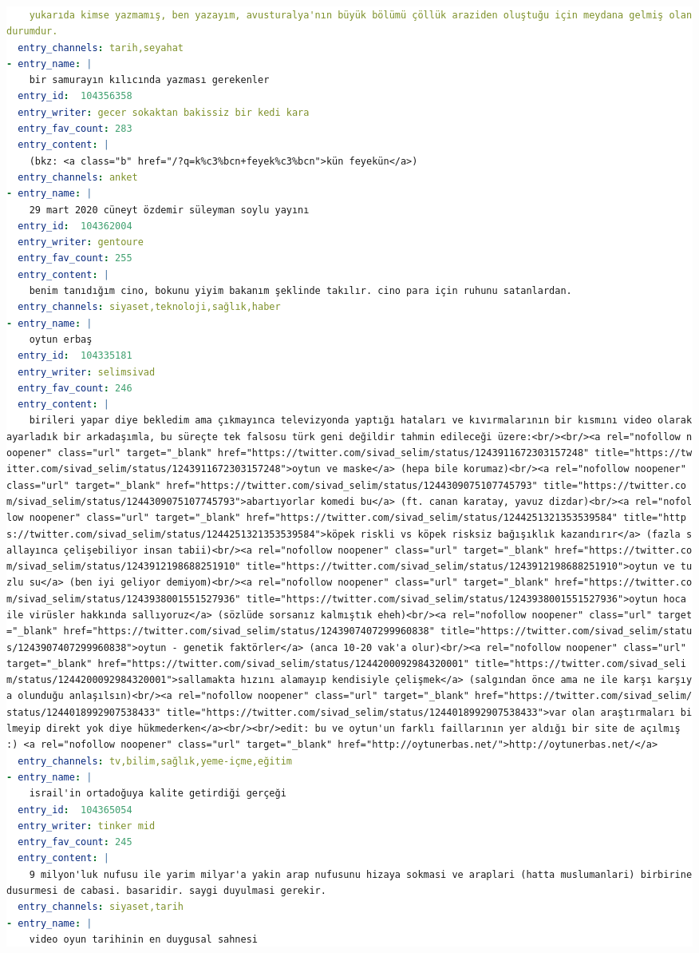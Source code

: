 ```yaml
    yukarıda kimse yazmamış, ben yazayım, avusturalya'nın büyük bölümü çöllük araziden oluştuğu için meydana gelmiş olan durumdur.
  entry_channels: tarih,seyahat
- entry_name: |
    bir samurayın kılıcında yazması gerekenler
  entry_id:  104356358
  entry_writer: gecer sokaktan bakissiz bir kedi kara
  entry_fav_count: 283
  entry_content: |
    (bkz: <a class="b" href="/?q=k%c3%bcn+feyek%c3%bcn">kün feyekün</a>)
  entry_channels: anket
- entry_name: |
    29 mart 2020 cüneyt özdemir süleyman soylu yayını
  entry_id:  104362004
  entry_writer: gentoure
  entry_fav_count: 255
  entry_content: |
    benim tanıdığım cino, bokunu yiyim bakanım şeklinde takılır. cino para için ruhunu satanlardan.
  entry_channels: siyaset,teknoloji,sağlık,haber
- entry_name: |
    oytun erbaş
  entry_id:  104335181
  entry_writer: selimsivad
  entry_fav_count: 246
  entry_content: |
    birileri yapar diye bekledim ama çıkmayınca televizyonda yaptığı hataları ve kıvırmalarının bir kısmını video olarak ayarladık bir arkadaşımla, bu süreçte tek falsosu türk geni değildir tahmin edileceği üzere:<br/><br/><a rel="nofollow noopener" class="url" target="_blank" href="https://twitter.com/sivad_selim/status/1243911672303157248" title="https://twitter.com/sivad_selim/status/1243911672303157248">oytun ve maske</a> (hepa bile korumaz)<br/><a rel="nofollow noopener" class="url" target="_blank" href="https://twitter.com/sivad_selim/status/1244309075107745793" title="https://twitter.com/sivad_selim/status/1244309075107745793">abartıyorlar komedi bu</a> (ft. canan karatay, yavuz dizdar)<br/><a rel="nofollow noopener" class="url" target="_blank" href="https://twitter.com/sivad_selim/status/1244251321353539584" title="https://twitter.com/sivad_selim/status/1244251321353539584">köpek riskli vs köpek risksiz bağışıklık kazandırır</a> (fazla sallayınca çelişebiliyor insan tabii)<br/><a rel="nofollow noopener" class="url" target="_blank" href="https://twitter.com/sivad_selim/status/1243912198688251910" title="https://twitter.com/sivad_selim/status/1243912198688251910">oytun ve tuzlu su</a> (ben iyi geliyor demiyom)<br/><a rel="nofollow noopener" class="url" target="_blank" href="https://twitter.com/sivad_selim/status/1243938001551527936" title="https://twitter.com/sivad_selim/status/1243938001551527936">oytun hoca ile virüsler hakkında sallıyoruz</a> (sözlüde sorsanız kalmıştık eheh)<br/><a rel="nofollow noopener" class="url" target="_blank" href="https://twitter.com/sivad_selim/status/1243907407299960838" title="https://twitter.com/sivad_selim/status/1243907407299960838">oytun - genetik faktörler</a> (anca 10-20 vak'a olur)<br/><a rel="nofollow noopener" class="url" target="_blank" href="https://twitter.com/sivad_selim/status/1244200092984320001" title="https://twitter.com/sivad_selim/status/1244200092984320001">sallamakta hızını alamayıp kendisiyle çelişmek</a> (salgından önce ama ne ile karşı karşıya olunduğu anlaşılsın)<br/><a rel="nofollow noopener" class="url" target="_blank" href="https://twitter.com/sivad_selim/status/1244018992907538433" title="https://twitter.com/sivad_selim/status/1244018992907538433">var olan araştırmaları bilmeyip direkt yok diye hükmederken</a><br/><br/>edit: bu ve oytun'un farklı faillarının yer aldığı bir site de açılmış :) <a rel="nofollow noopener" class="url" target="_blank" href="http://oytunerbas.net/">http://oytunerbas.net/</a>
  entry_channels: tv,bilim,sağlık,yeme-içme,eğitim
- entry_name: |
    israil'in ortadoğuya kalite getirdiği gerçeği
  entry_id:  104365054
  entry_writer: tinker mid
  entry_fav_count: 245
  entry_content: |
    9 milyon'luk nufusu ile yarim milyar'a yakin arap nufusunu hizaya sokmasi ve araplari (hatta muslumanlari) birbirine dusurmesi de cabasi. basaridir. saygi duyulmasi gerekir.
  entry_channels: siyaset,tarih
- entry_name: |
    video oyun tarihinin en duygusal sahnesi
```